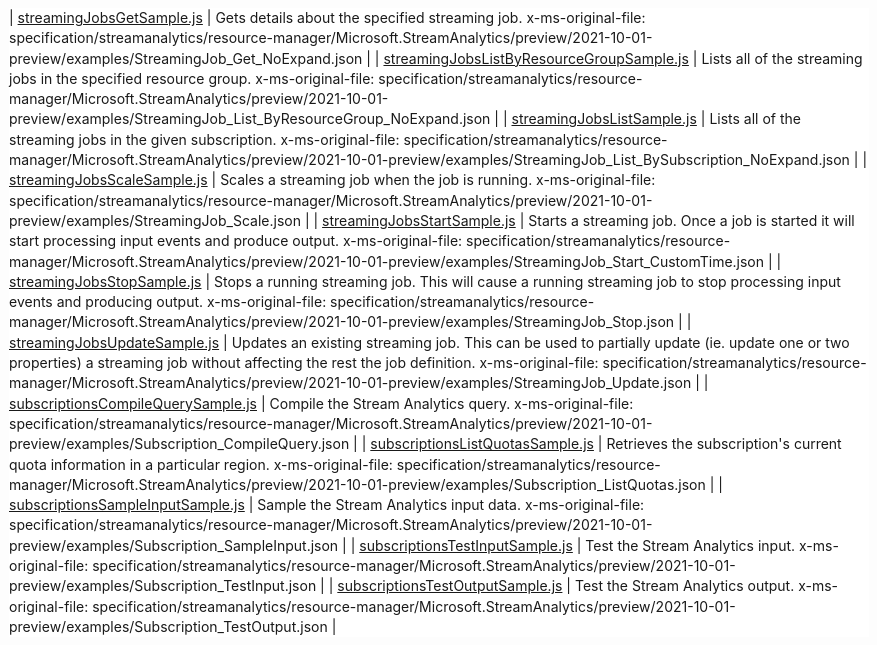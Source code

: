 | [streamingJobsGetSample.js][streamingjobsgetsample]                                     | Gets details about the specified streaming job. x-ms-original-file: specification/streamanalytics/resource-manager/Microsoft.StreamAnalytics/preview/2021-10-01-preview/examples/StreamingJob_Get_NoExpand.json                                                                                                                                                                            |
| [streamingJobsListByResourceGroupSample.js][streamingjobslistbyresourcegroupsample]     | Lists all of the streaming jobs in the specified resource group. x-ms-original-file: specification/streamanalytics/resource-manager/Microsoft.StreamAnalytics/preview/2021-10-01-preview/examples/StreamingJob_List_ByResourceGroup_NoExpand.json                                                                                                                                          |
| [streamingJobsListSample.js][streamingjobslistsample]                                   | Lists all of the streaming jobs in the given subscription. x-ms-original-file: specification/streamanalytics/resource-manager/Microsoft.StreamAnalytics/preview/2021-10-01-preview/examples/StreamingJob_List_BySubscription_NoExpand.json                                                                                                                                                 |
| [streamingJobsScaleSample.js][streamingjobsscalesample]                                 | Scales a streaming job when the job is running. x-ms-original-file: specification/streamanalytics/resource-manager/Microsoft.StreamAnalytics/preview/2021-10-01-preview/examples/StreamingJob_Scale.json                                                                                                                                                                                   |
| [streamingJobsStartSample.js][streamingjobsstartsample]                                 | Starts a streaming job. Once a job is started it will start processing input events and produce output. x-ms-original-file: specification/streamanalytics/resource-manager/Microsoft.StreamAnalytics/preview/2021-10-01-preview/examples/StreamingJob_Start_CustomTime.json                                                                                                                |
| [streamingJobsStopSample.js][streamingjobsstopsample]                                   | Stops a running streaming job. This will cause a running streaming job to stop processing input events and producing output. x-ms-original-file: specification/streamanalytics/resource-manager/Microsoft.StreamAnalytics/preview/2021-10-01-preview/examples/StreamingJob_Stop.json                                                                                                       |
| [streamingJobsUpdateSample.js][streamingjobsupdatesample]                               | Updates an existing streaming job. This can be used to partially update (ie. update one or two properties) a streaming job without affecting the rest the job definition. x-ms-original-file: specification/streamanalytics/resource-manager/Microsoft.StreamAnalytics/preview/2021-10-01-preview/examples/StreamingJob_Update.json                                                        |
| [subscriptionsCompileQuerySample.js][subscriptionscompilequerysample]                   | Compile the Stream Analytics query. x-ms-original-file: specification/streamanalytics/resource-manager/Microsoft.StreamAnalytics/preview/2021-10-01-preview/examples/Subscription_CompileQuery.json                                                                                                                                                                                        |
| [subscriptionsListQuotasSample.js][subscriptionslistquotassample]                       | Retrieves the subscription's current quota information in a particular region. x-ms-original-file: specification/streamanalytics/resource-manager/Microsoft.StreamAnalytics/preview/2021-10-01-preview/examples/Subscription_ListQuotas.json                                                                                                                                               |
| [subscriptionsSampleInputSample.js][subscriptionssampleinputsample]                     | Sample the Stream Analytics input data. x-ms-original-file: specification/streamanalytics/resource-manager/Microsoft.StreamAnalytics/preview/2021-10-01-preview/examples/Subscription_SampleInput.json                                                                                                                                                                                     |
| [subscriptionsTestInputSample.js][subscriptionstestinputsample]                         | Test the Stream Analytics input. x-ms-original-file: specification/streamanalytics/resource-manager/Microsoft.StreamAnalytics/preview/2021-10-01-preview/examples/Subscription_TestInput.json                                                                                                                                                                                              |
| [subscriptionsTestOutputSample.js][subscriptionstestoutputsample]                       | Test the Stream Analytics output. x-ms-original-file: specification/streamanalytics/resource-manager/Microsoft.StreamAnalytics/preview/2021-10-01-preview/examples/Subscription_TestOutput.json                                                                                                                                                                                            |

[clusterscreateorupdatesample]: https://github.com/Azure/azure-sdk-for-js/blob/main/sdk/streamanalytics/arm-streamanalytics/samples/v5-beta/javascript/clustersCreateOrUpdateSample.js
[clustersdeletesample]: https://github.com/Azure/azure-sdk-for-js/blob/main/sdk/streamanalytics/arm-streamanalytics/samples/v5-beta/javascript/clustersDeleteSample.js
[clustersgetsample]: https://github.com/Azure/azure-sdk-for-js/blob/main/sdk/streamanalytics/arm-streamanalytics/samples/v5-beta/javascript/clustersGetSample.js
[clusterslistbyresourcegroupsample]: https://github.com/Azure/azure-sdk-for-js/blob/main/sdk/streamanalytics/arm-streamanalytics/samples/v5-beta/javascript/clustersListByResourceGroupSample.js
[clusterslistbysubscriptionsample]: https://github.com/Azure/azure-sdk-for-js/blob/main/sdk/streamanalytics/arm-streamanalytics/samples/v5-beta/javascript/clustersListBySubscriptionSample.js
[clustersliststreamingjobssample]: https://github.com/Azure/azure-sdk-for-js/blob/main/sdk/streamanalytics/arm-streamanalytics/samples/v5-beta/javascript/clustersListStreamingJobsSample.js
[clustersupdatesample]: https://github.com/Azure/azure-sdk-for-js/blob/main/sdk/streamanalytics/arm-streamanalytics/samples/v5-beta/javascript/clustersUpdateSample.js
[functionscreateorreplacesample]: https://github.com/Azure/azure-sdk-for-js/blob/main/sdk/streamanalytics/arm-streamanalytics/samples/v5-beta/javascript/functionsCreateOrReplaceSample.js
[functionsdeletesample]: https://github.com/Azure/azure-sdk-for-js/blob/main/sdk/streamanalytics/arm-streamanalytics/samples/v5-beta/javascript/functionsDeleteSample.js
[functionsgetsample]: https://github.com/Azure/azure-sdk-for-js/blob/main/sdk/streamanalytics/arm-streamanalytics/samples/v5-beta/javascript/functionsGetSample.js
[functionslistbystreamingjobsample]: https://github.com/Azure/azure-sdk-for-js/blob/main/sdk/streamanalytics/arm-streamanalytics/samples/v5-beta/javascript/functionsListByStreamingJobSample.js
[functionsretrievedefaultdefinitionsample]: https://github.com/Azure/azure-sdk-for-js/blob/main/sdk/streamanalytics/arm-streamanalytics/samples/v5-beta/javascript/functionsRetrieveDefaultDefinitionSample.js
[functionstestsample]: https://github.com/Azure/azure-sdk-for-js/blob/main/sdk/streamanalytics/arm-streamanalytics/samples/v5-beta/javascript/functionsTestSample.js
[functionsupdatesample]: https://github.com/Azure/azure-sdk-for-js/blob/main/sdk/streamanalytics/arm-streamanalytics/samples/v5-beta/javascript/functionsUpdateSample.js
[inputscreateorreplacesample]: https://github.com/Azure/azure-sdk-for-js/blob/main/sdk/streamanalytics/arm-streamanalytics/samples/v5-beta/javascript/inputsCreateOrReplaceSample.js
[inputsdeletesample]: https://github.com/Azure/azure-sdk-for-js/blob/main/sdk/streamanalytics/arm-streamanalytics/samples/v5-beta/javascript/inputsDeleteSample.js
[inputsgetsample]: https://github.com/Azure/azure-sdk-for-js/blob/main/sdk/streamanalytics/arm-streamanalytics/samples/v5-beta/javascript/inputsGetSample.js
[inputslistbystreamingjobsample]: https://github.com/Azure/azure-sdk-for-js/blob/main/sdk/streamanalytics/arm-streamanalytics/samples/v5-beta/javascript/inputsListByStreamingJobSample.js
[inputstestsample]: https://github.com/Azure/azure-sdk-for-js/blob/main/sdk/streamanalytics/arm-streamanalytics/samples/v5-beta/javascript/inputsTestSample.js
[inputsupdatesample]: https://github.com/Azure/azure-sdk-for-js/blob/main/sdk/streamanalytics/arm-streamanalytics/samples/v5-beta/javascript/inputsUpdateSample.js
[operationslistsample]: https://github.com/Azure/azure-sdk-for-js/blob/main/sdk/streamanalytics/arm-streamanalytics/samples/v5-beta/javascript/operationsListSample.js
[outputscreateorreplacesample]: https://github.com/Azure/azure-sdk-for-js/blob/main/sdk/streamanalytics/arm-streamanalytics/samples/v5-beta/javascript/outputsCreateOrReplaceSample.js
[outputsdeletesample]: https://github.com/Azure/azure-sdk-for-js/blob/main/sdk/streamanalytics/arm-streamanalytics/samples/v5-beta/javascript/outputsDeleteSample.js
[outputsgetsample]: https://github.com/Azure/azure-sdk-for-js/blob/main/sdk/streamanalytics/arm-streamanalytics/samples/v5-beta/javascript/outputsGetSample.js
[outputslistbystreamingjobsample]: https://github.com/Azure/azure-sdk-for-js/blob/main/sdk/streamanalytics/arm-streamanalytics/samples/v5-beta/javascript/outputsListByStreamingJobSample.js
[outputstestsample]: https://github.com/Azure/azure-sdk-for-js/blob/main/sdk/streamanalytics/arm-streamanalytics/samples/v5-beta/javascript/outputsTestSample.js
[outputsupdatesample]: https://github.com/Azure/azure-sdk-for-js/blob/main/sdk/streamanalytics/arm-streamanalytics/samples/v5-beta/javascript/outputsUpdateSample.js
[privateendpointscreateorupdatesample]: https://github.com/Azure/azure-sdk-for-js/blob/main/sdk/streamanalytics/arm-streamanalytics/samples/v5-beta/javascript/privateEndpointsCreateOrUpdateSample.js
[privateendpointsdeletesample]: https://github.com/Azure/azure-sdk-for-js/blob/main/sdk/streamanalytics/arm-streamanalytics/samples/v5-beta/javascript/privateEndpointsDeleteSample.js
[privateendpointsgetsample]: https://github.com/Azure/azure-sdk-for-js/blob/main/sdk/streamanalytics/arm-streamanalytics/samples/v5-beta/javascript/privateEndpointsGetSample.js
[privateendpointslistbyclustersample]: https://github.com/Azure/azure-sdk-for-js/blob/main/sdk/streamanalytics/arm-streamanalytics/samples/v5-beta/javascript/privateEndpointsListByClusterSample.js
[skulistsample]: https://github.com/Azure/azure-sdk-for-js/blob/main/sdk/streamanalytics/arm-streamanalytics/samples/v5-beta/javascript/skuListSample.js
[streamingjobscreateorreplacesample]: https://github.com/Azure/azure-sdk-for-js/blob/main/sdk/streamanalytics/arm-streamanalytics/samples/v5-beta/javascript/streamingJobsCreateOrReplaceSample.js
[streamingjobsdeletesample]: https://github.com/Azure/azure-sdk-for-js/blob/main/sdk/streamanalytics/arm-streamanalytics/samples/v5-beta/javascript/streamingJobsDeleteSample.js
[streamingjobsgetsample]: https://github.com/Azure/azure-sdk-for-js/blob/main/sdk/streamanalytics/arm-streamanalytics/samples/v5-beta/javascript/streamingJobsGetSample.js
[streamingjobslistbyresourcegroupsample]: https://github.com/Azure/azure-sdk-for-js/blob/main/sdk/streamanalytics/arm-streamanalytics/samples/v5-beta/javascript/streamingJobsListByResourceGroupSample.js
[streamingjobslistsample]: https://github.com/Azure/azure-sdk-for-js/blob/main/sdk/streamanalytics/arm-streamanalytics/samples/v5-beta/javascript/streamingJobsListSample.js
[streamingjobsscalesample]: https://github.com/Azure/azure-sdk-for-js/blob/main/sdk/streamanalytics/arm-streamanalytics/samples/v5-beta/javascript/streamingJobsScaleSample.js
[streamingjobsstartsample]: https://github.com/Azure/azure-sdk-for-js/blob/main/sdk/streamanalytics/arm-streamanalytics/samples/v5-beta/javascript/streamingJobsStartSample.js
[streamingjobsstopsample]: https://github.com/Azure/azure-sdk-for-js/blob/main/sdk/streamanalytics/arm-streamanalytics/samples/v5-beta/javascript/streamingJobsStopSample.js
[streamingjobsupdatesample]: https://github.com/Azure/azure-sdk-for-js/blob/main/sdk/streamanalytics/arm-streamanalytics/samples/v5-beta/javascript/streamingJobsUpdateSample.js
[subscriptionscompilequerysample]: https://github.com/Azure/azure-sdk-for-js/blob/main/sdk/streamanalytics/arm-streamanalytics/samples/v5-beta/javascript/subscriptionsCompileQuerySample.js
[subscriptionslistquotassample]: https://github.com/Azure/azure-sdk-for-js/blob/main/sdk/streamanalytics/arm-streamanalytics/samples/v5-beta/javascript/subscriptionsListQuotasSample.js
[subscriptionssampleinputsample]: https://github.com/Azure/azure-sdk-for-js/blob/main/sdk/streamanalytics/arm-streamanalytics/samples/v5-beta/javascript/subscriptionsSampleInputSample.js
[subscriptionstestinputsample]: https://github.com/Azure/azure-sdk-for-js/blob/main/sdk/streamanalytics/arm-streamanalytics/samples/v5-beta/javascript/subscriptionsTestInputSample.js
[subscriptionstestoutputsample]: https://github.com/Azure/azure-sdk-for-js/blob/main/sdk/streamanalytics/arm-streamanalytics/samples/v5-beta/javascript/subscriptionsTestOutputSample.js
[subscriptionstestquerysample]: https://github.com/Azure/azure-sdk-for-js/blob/main/sdk/streamanalytics/arm-streamanalytics/samples/v5-beta/javascript/subscriptionsTestQuerySample.js
[transformationscreateorreplacesample]: https://github.com/Azure/azure-sdk-for-js/blob/main/sdk/streamanalytics/arm-streamanalytics/samples/v5-beta/javascript/transformationsCreateOrReplaceSample.js
[transformationsgetsample]: https://github.com/Azure/azure-sdk-for-js/blob/main/sdk/streamanalytics/arm-streamanalytics/samples/v5-beta/javascript/transformationsGetSample.js
[transformationsupdatesample]: https://github.com/Azure/azure-sdk-for-js/blob/main/sdk/streamanalytics/arm-streamanalytics/samples/v5-beta/javascript/transformationsUpdateSample.js
[apiref]: https://learn.microsoft.com/javascript/api/@azure/arm-streamanalytics?view=azure-node-preview
[freesub]: https://azure.microsoft.com/free/
[package]: https://github.com/Azure/azure-sdk-for-js/tree/main/sdk/streamanalytics/arm-streamanalytics/README.md